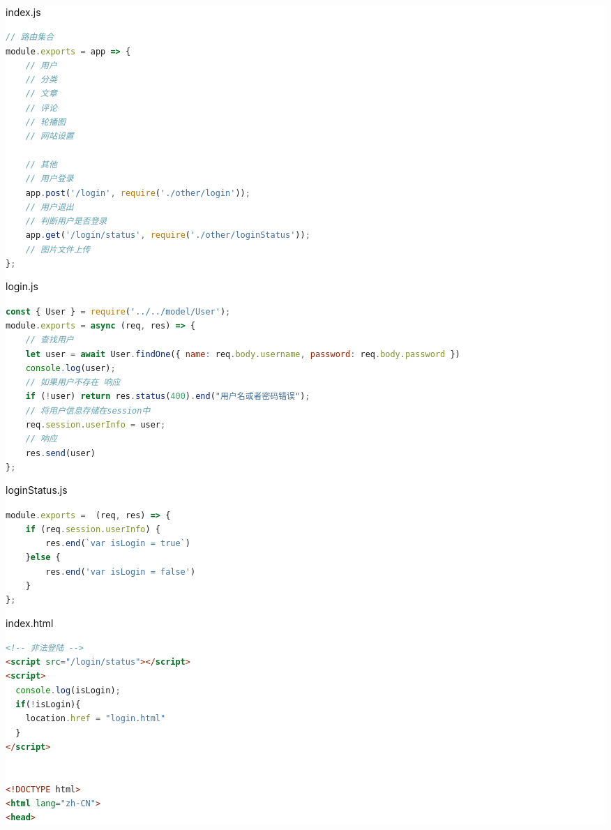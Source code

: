 index.js

```js
// 路由集合
module.exports = app => {
	// 用户
	// 分类
	// 文章
	// 评论
	// 轮播图
	// 网站设置

	// 其他
	// 用户登录
	app.post('/login', require('./other/login'));
	// 用户退出
    // 判断用户是否登录
    app.get('/login/status', require('./other/loginStatus'));
	// 图片文件上传
};
```

login.js

```js
const { User } = require('../../model/User');
module.exports = async (req, res) => {
    // 查找用户
    let user = await User.findOne({ name: req.body.username, password: req.body.password })
    console.log(user);
    // 如果用户不存在 响应
    if (!user) return res.status(400).end("用户名或者密码错误");
    // 将用户信息存储在session中
	req.session.userInfo = user;
    // 响应
    res.send(user)
};

```

loginStatus.js

```js
module.exports =  (req, res) => {
	if (req.session.userInfo) {
		res.end(`var isLogin = true`)
	}else {
		res.end('var isLogin = false')
	}
};
```

index.html

```html
<!-- 非法登陆 -->
<script src="/login/status"></script>
<script>
  console.log(isLogin);
  if(!isLogin){
    location.href = "login.html"
  }
</script>


<!DOCTYPE html>
<html lang="zh-CN">
<head>
```